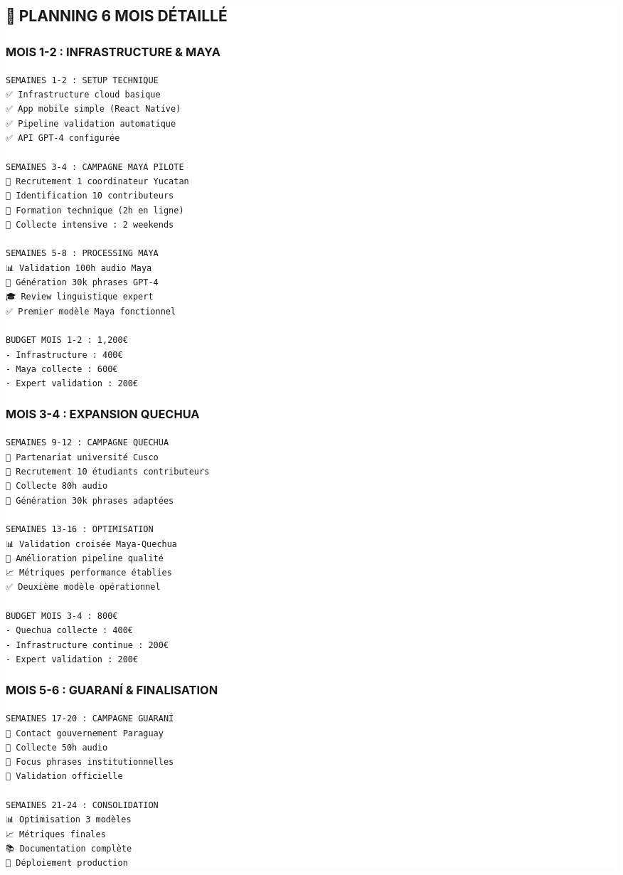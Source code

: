
## 📅 PLANNING 6 MOIS DÉTAILLÉ

### **MOIS 1-2 : INFRASTRUCTURE & MAYA**
```
SEMAINES 1-2 : SETUP TECHNIQUE
✅ Infrastructure cloud basique
✅ App mobile simple (React Native)
✅ Pipeline validation automatique
✅ API GPT-4 configurée

SEMAINES 3-4 : CAMPAGNE MAYA PILOTE
🎯 Recrutement 1 coordinateur Yucatan
🎯 Identification 10 contributeurs
🎯 Formation technique (2h en ligne)
🎯 Collecte intensive : 2 weekends

SEMAINES 5-8 : PROCESSING MAYA
📊 Validation 100h audio Maya
📝 Génération 30k phrases GPT-4
🎓 Review linguistique expert
✅ Premier modèle Maya fonctionnel

BUDGET MOIS 1-2 : 1,200€
- Infrastructure : 400€
- Maya collecte : 600€
- Expert validation : 200€
```

### **MOIS 3-4 : EXPANSION QUECHUA**
```
SEMAINES 9-12 : CAMPAGNE QUECHUA
🎯 Partenariat université Cusco
🎯 Recrutement 10 étudiants contributeurs
🎯 Collecte 80h audio
🎯 Génération 30k phrases adaptées

SEMAINES 13-16 : OPTIMISATION
📊 Validation croisée Maya-Quechua
🔧 Amélioration pipeline qualité
📈 Métriques performance établies
✅ Deuxième modèle opérationnel

BUDGET MOIS 3-4 : 800€
- Quechua collecte : 400€
- Infrastructure continue : 200€
- Expert validation : 200€
```

### **MOIS 5-6 : GUARANÍ & FINALISATION**
```
SEMAINES 17-20 : CAMPAGNE GUARANÍ
🎯 Contact gouvernement Paraguay
🎯 Collecte 50h audio
🎯 Focus phrases institutionnelles
🎯 Validation officielle

SEMAINES 21-24 : CONSOLIDATION
📊 Optimisation 3 modèles
📈 Métriques finales
📚 Documentation complète
🚀 Déploiement production

```
